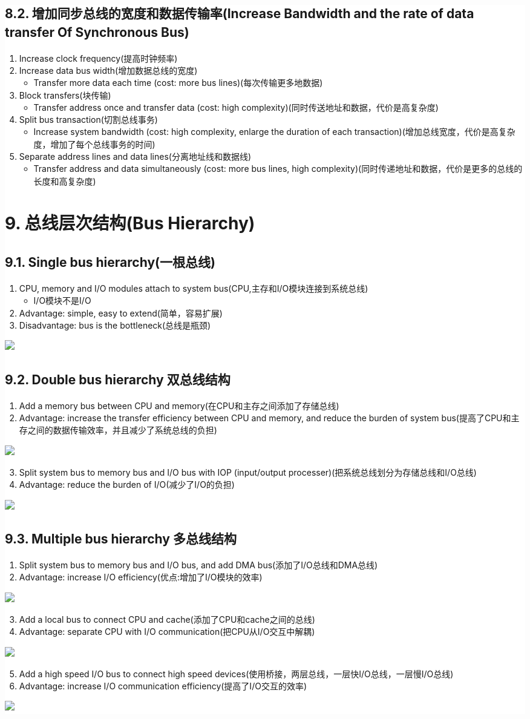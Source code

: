 ## 8.2. 增加同步总线的宽度和数据传输率(Increase Bandwidth and the rate of data transfer Of Synchronous Bus)
1. Increase clock frequency(提高时钟频率)
2. Increase data bus width(增加数据总线的宽度)
    + Transfer more data each time (cost: more bus lines)(每次传输更多地数据)
3. Block transfers(块传输)
    + Transfer address once and transfer data (cost: high complexity)(同时传送地址和数据，代价是高复杂度)
4. Split bus transaction(切割总线事务)
    + Increase system bandwidth (cost: high complexity, enlarge the duration of each transaction)(增加总线宽度，代价是高复杂度，增加了每个总线事务的时间)
5. Separate address lines and data lines(分离地址线和数据线)
    + Transfer address and data simultaneously (cost: more bus lines, high complexity)(同时传递地址和数据，代价是更多的总线的长度和高复杂度)

# 9. 总线层次结构(Bus Hierarchy)

## 9.1. Single bus hierarchy(一根总线)
1. CPU, memory and I/O modules attach to system bus(CPU,主存和I/O模块连接到系统总线)
    + I/O模块不是I/O
2. Advantage: simple, easy to extend(简单，容易扩展)
3. Disadvantage: bus is the bottleneck(总线是瓶颈)

![](https://spricoder.oss-cn-shanghai.aliyuncs.com/2019-COA19/img/cpt13/14.png)

## 9.2. Double bus hierarchy 双总线结构
1. Add a memory bus between CPU and memory(在CPU和主存之间添加了存储总线)
2. Advantage: increase the transfer efficiency between CPU and memory, and reduce the burden of system bus(提高了CPU和主存之间的数据传输效率，并且减少了系统总线的负担)

![](https://spricoder.oss-cn-shanghai.aliyuncs.com/2019-COA19/img/cpt13/15.png)

3. Split system bus to memory bus and I/O bus with IOP (input/output processer)(把系统总线划分为存储总线和I/O总线)
4. Advantage: reduce the burden of I/O(减少了I/O的负担)

![](https://spricoder.oss-cn-shanghai.aliyuncs.com/2019-COA19/img/cpt13/16.png)

## 9.3. Multiple bus hierarchy 多总线结构
1. Split system bus to memory bus and I/O bus, and add DMA bus(添加了I/O总线和DMA总线)
2. Advantage: increase I/O efficiency(优点:增加了I/O模块的效率)

![](https://spricoder.oss-cn-shanghai.aliyuncs.com/2019-COA19/img/cpt13/17.png)

3. Add a local bus to connect CPU and cache(添加了CPU和cache之间的总线)
4. Advantage: separate CPU with I/O communication(把CPU从I/O交互中解耦)

![](https://spricoder.oss-cn-shanghai.aliyuncs.com/2019-COA19/img/cpt13/18.png)

5. Add a high speed I/O bus to connect high speed devices(使用桥接，两层总线，一层快I/O总线，一层慢I/O总线)
6. Advantage: increase I/O communication efficiency(提高了I/O交互的效率)

![](https://spricoder.oss-cn-shanghai.aliyuncs.com/2019-COA19/img/cpt13/19.png)
